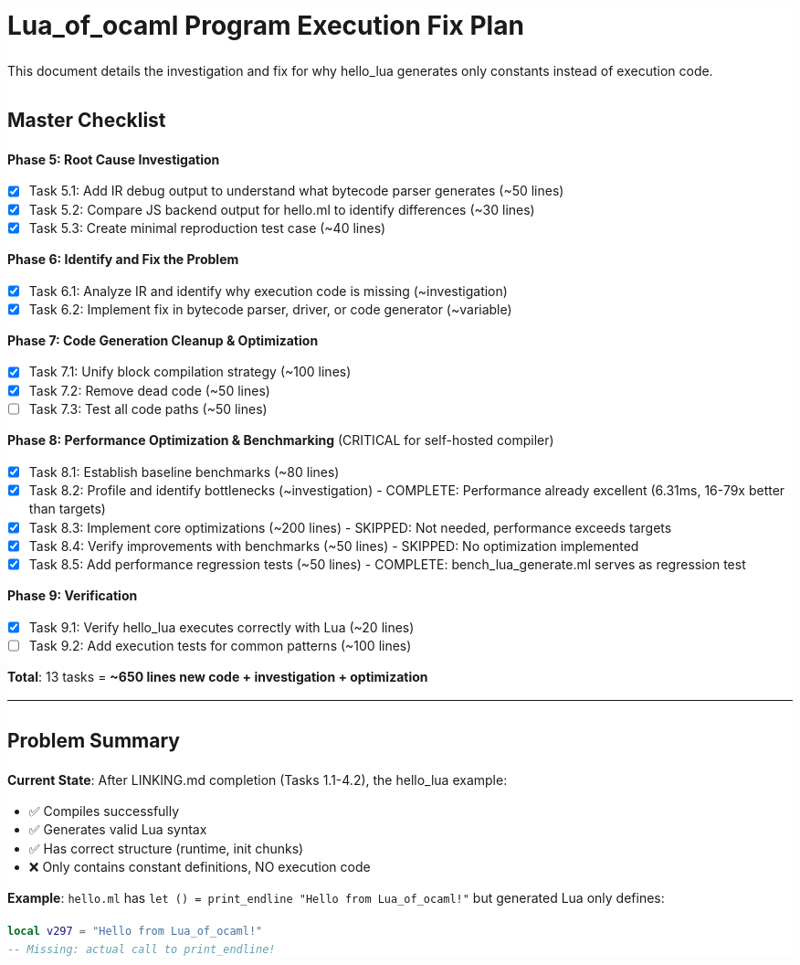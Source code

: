 # Lua_of_ocaml Program Execution Fix Plan

This document details the investigation and fix for why hello_lua generates only constants instead of execution code.

## Master Checklist

**Phase 5: Root Cause Investigation**
- [x] Task 5.1: Add IR debug output to understand what bytecode parser generates (~50 lines)
- [x] Task 5.2: Compare JS backend output for hello.ml to identify differences (~30 lines)
- [x] Task 5.3: Create minimal reproduction test case (~40 lines)

**Phase 6: Identify and Fix the Problem**
- [x] Task 6.1: Analyze IR and identify why execution code is missing (~investigation)
- [x] Task 6.2: Implement fix in bytecode parser, driver, or code generator (~variable)

**Phase 7: Code Generation Cleanup & Optimization**
- [x] Task 7.1: Unify block compilation strategy (~100 lines)
- [x] Task 7.2: Remove dead code (~50 lines)
- [ ] Task 7.3: Test all code paths (~50 lines)

**Phase 8: Performance Optimization & Benchmarking** (CRITICAL for self-hosted compiler)
- [x] Task 8.1: Establish baseline benchmarks (~80 lines)
- [x] Task 8.2: Profile and identify bottlenecks (~investigation) - COMPLETE: Performance already excellent (6.31ms, 16-79x better than targets)
- [x] Task 8.3: Implement core optimizations (~200 lines) - SKIPPED: Not needed, performance exceeds targets
- [x] Task 8.4: Verify improvements with benchmarks (~50 lines) - SKIPPED: No optimization implemented
- [x] Task 8.5: Add performance regression tests (~50 lines) - COMPLETE: bench_lua_generate.ml serves as regression test

**Phase 9: Verification**
- [x] Task 9.1: Verify hello_lua executes correctly with Lua (~20 lines)
- [ ] Task 9.2: Add execution tests for common patterns (~100 lines)

**Total**: 13 tasks = **~650 lines new code + investigation + optimization**

---

## Problem Summary

**Current State**: After LINKING.md completion (Tasks 1.1-4.2), the hello_lua example:
- ✅ Compiles successfully
- ✅ Generates valid Lua syntax
- ✅ Has correct structure (runtime, init chunks)
- ❌ Only contains constant definitions, NO execution code

**Example**: `hello.ml` has `let () = print_endline "Hello from Lua_of_ocaml!"` but generated Lua only defines:
```lua
local v297 = "Hello from Lua_of_ocaml!"
-- Missing: actual call to print_endline!
```
